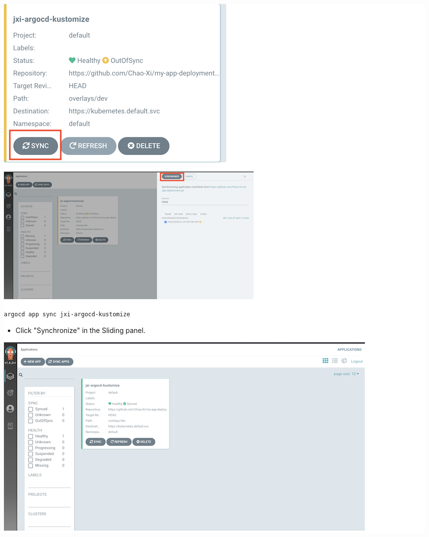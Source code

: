 ![Alt Image Text](images/8_1.png "Body image")

![Alt Image Text](images/8_2.png "Body image")

```
argocd app sync jxi-argocd-kustomize
```

* Click "Synchronize" in the Sliding panel.

![Alt Image Text](images/8_3.png "Body image")
